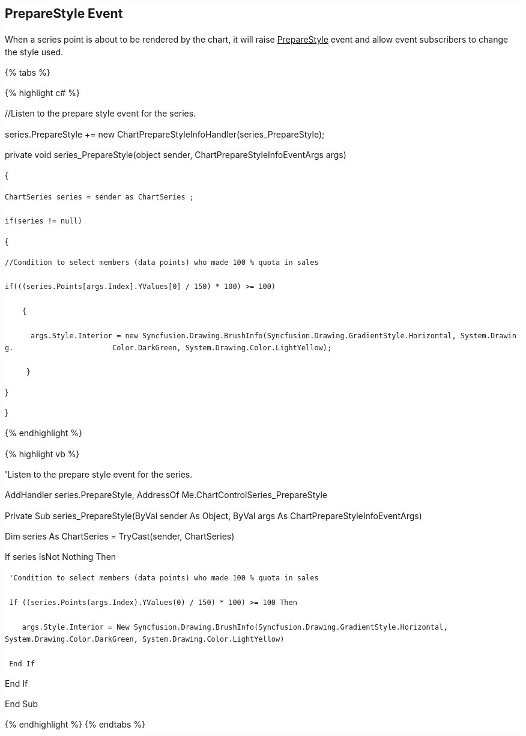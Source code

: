 ## PrepareStyle Event

When a series point is about to be rendered by the chart, it will raise [PrepareStyle](https://help.syncfusion.com/cr/cref_files/windowsforms/chart/Syncfusion.Chart.Base~Syncfusion.Windows.Forms.Chart.ChartSeries~PrepareStyle_EV.html) event and allow event subscribers to change the style used. 

{% tabs %}  

{% highlight c# %}

//Listen to the prepare style event for the series.

series.PrepareStyle += new ChartPrepareStyleInfoHandler(series_PrepareStyle);

private void series_PrepareStyle(object sender, ChartPrepareStyleInfoEventArgs args)

{

    ChartSeries series = sender as ChartSeries ;

    if(series != null)    

{

    //Condition to select members (data points) who made 100 % quota in sales

    if(((series.Points[args.Index].YValues[0] / 150) * 100) >= 100)

        {

          args.Style.Interior = new Syncfusion.Drawing.BrushInfo(Syncfusion.Drawing.GradientStyle.Horizontal, System.Drawing.                       Color.DarkGreen, System.Drawing.Color.LightYellow);                                    

         }

}

}

{% endhighlight %}

{% highlight vb %}

'Listen to the prepare style event for the series.

AddHandler series.PrepareStyle, AddressOf Me.ChartControlSeries_PrepareStyle

Private Sub series_PrepareStyle(ByVal sender As Object, ByVal args As ChartPrepareStyleInfoEventArgs)

Dim series As ChartSeries = TryCast(sender, ChartSeries)

  If series IsNot Nothing Then

     'Condition to select members (data points) who made 100 % quota in sales

     If ((series.Points(args.Index).YValues(0) / 150) * 100) >= 100 Then

        args.Style.Interior = New Syncfusion.Drawing.BrushInfo(Syncfusion.Drawing.GradientStyle.Horizontal,                                       System.Drawing.Color.DarkGreen, System.Drawing.Color.LightYellow)

     End If

  End If

End Sub

{% endhighlight %}
{% endtabs %}
